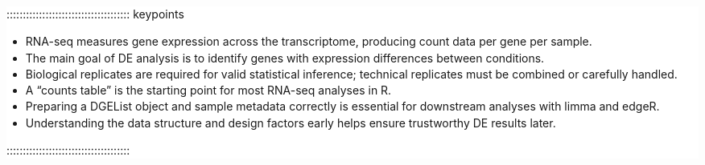 



:::::::::::::::::::::::::::::::::::::: keypoints

- RNA-seq measures gene expression across the transcriptome, producing count data per gene per sample.
- The main goal of DE analysis is to identify genes with expression differences between conditions.
- Biological replicates are required for valid statistical inference; technical replicates must be combined or carefully handled.
- A “counts table” is the starting point for most RNA-seq analyses in R.
- Preparing a DGEList object and sample metadata correctly is essential for downstream analyses with limma and edgeR.
- Understanding the data structure and design factors early helps ensure trustworthy DE results later.

::::::::::::::::::::::::::::::::::::::
